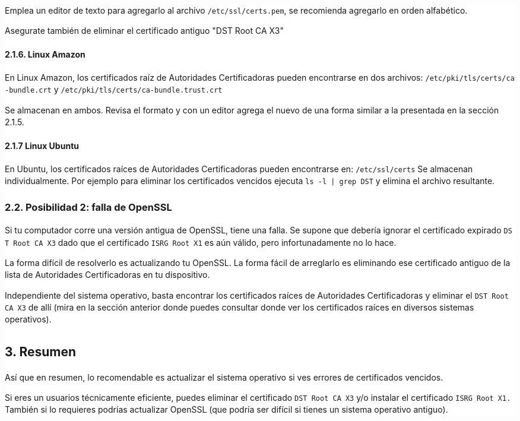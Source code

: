 </pre>

Emplea un editor de texto para agregarlo al archivo `/etc/ssl/certs.pem`,
se recomienda agregarlo en orden alfabético.

Asegurate también de eliminar el certificado antiguo "DST Root CA X3"

#### 2.1.6. Linux Amazon

En Linux Amazon, los certificados raíz de Autoridades Certificadoras pueden
encontrarse en dos archivos:
`/etc/pki/tls/certs/ca-bundle.crt` y `/etc/pki/tls/certs/ca-bundle.trust.crt`

Se almacenan en ambos.  Revisa el formato y con un editor agrega
el nuevo de una forma similar a la presentada en la sección 2.1.5.

#### 2.1.7 Linux Ubuntu

En Ubuntu, los certificados raíces de Autoridades Certificadoras pueden 
encontrarse en: `/etc/ssl/certs`
Se almacenan individualmente. 
Por ejemplo para eliminar los certificados vencidos ejecuta 
`ls -l | grep DST` y elimina el archivo resultante.


### 2.2. Posibilidad 2: falla de OpenSSL

Si tu computador corre una versión antigua de OpenSSL, tiene una falla. 
Se supone que debería ignorar el certificado expirado
`DST Root CA X3` dado que el certificado `ISRG Root X1` es aún válido,
pero infortunadamente no lo hace.

La forma difícil de resolverlo es actualizando tu OpenSSL. La forma fácil de
arreglarlo es eliminando ese certificado antiguo de la lista de 
Autoridades Certificadoras en tu dispositivo.

Independiente del sistema operativo, basta encontrar los certificados raíces
de Autoridades Certificadoras y eliminar el
`DST Root CA X3` de allí (mira en la sección anterior donde puedes
consultar donde ver los certificados raíces en diversos sistemas
operativos).



## 3. Resumen

Así que en resumen, lo recomendable es actualizar el sistema operativo si
ves errores de certificados vencidos. 

Si eres un usuarios técnicamente eficiente, puedes eliminar el certificado
`DST Root CA X3` y/o instalar el certificado `ISRG Root X1.`
También si lo requieres podrías actualizar OpenSSL (que podría ser
difícil si tienes un sistema operativo antiguo).


